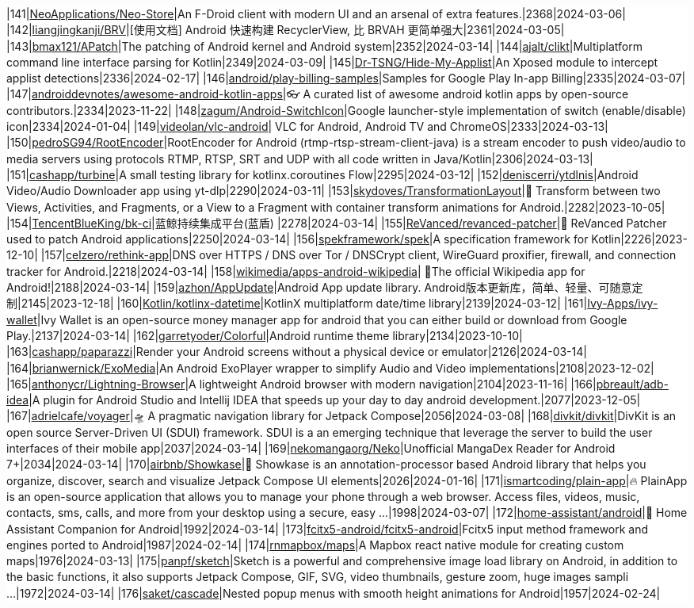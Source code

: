 |141|[NeoApplications/Neo-Store](https://github.com/NeoApplications/Neo-Store)|An F-Droid client with modern UI and an arsenal of extra features.|2368|2024-03-06|
|142|[liangjingkanji/BRV](https://github.com/liangjingkanji/BRV)|[使用文档] Android 快速构建 RecyclerView, 比 BRVAH 更简单强大|2361|2024-03-05|
|143|[bmax121/APatch](https://github.com/bmax121/APatch)|The patching of Android kernel and Android system|2352|2024-03-14|
|144|[ajalt/clikt](https://github.com/ajalt/clikt)|Multiplatform command line interface parsing for Kotlin|2349|2024-03-09|
|145|[Dr-TSNG/Hide-My-Applist](https://github.com/Dr-TSNG/Hide-My-Applist)|An Xposed module to intercept applist detections|2336|2024-02-17|
|146|[android/play-billing-samples](https://github.com/android/play-billing-samples)|Samples for Google Play In-app Billing|2335|2024-03-07|
|147|[androiddevnotes/awesome-android-kotlin-apps](https://github.com/androiddevnotes/awesome-android-kotlin-apps)|👓 A curated list of awesome android kotlin apps by open-source contributors.|2334|2023-11-22|
|148|[zagum/Android-SwitchIcon](https://github.com/zagum/Android-SwitchIcon)|Google launcher-style implementation of switch (enable/disable) icon|2334|2024-01-04|
|149|[videolan/vlc-android](https://github.com/videolan/vlc-android)|  VLC for Android, Android TV and ChromeOS|2333|2024-03-13|
|150|[pedroSG94/RootEncoder](https://github.com/pedroSG94/RootEncoder)|RootEncoder for Android (rtmp-rtsp-stream-client-java) is a stream encoder to push video/audio to media servers using protocols RTMP, RTSP, SRT and UDP with all code written in Java/Kotlin|2306|2024-03-13|
|151|[cashapp/turbine](https://github.com/cashapp/turbine)|A small testing library for kotlinx.coroutines Flow|2295|2024-03-12|
|152|[deniscerri/ytdlnis](https://github.com/deniscerri/ytdlnis)|Android Video/Audio Downloader app using yt-dlp|2290|2024-03-11|
|153|[skydoves/TransformationLayout](https://github.com/skydoves/TransformationLayout)|🌠 Transform between two Views, Activities, and Fragments, or a View to a Fragment with container transform animations for Android.|2282|2023-10-05|
|154|[TencentBlueKing/bk-ci](https://github.com/TencentBlueKing/bk-ci)|蓝鲸持续集成平台(蓝盾) |2278|2024-03-14|
|155|[ReVanced/revanced-patcher](https://github.com/ReVanced/revanced-patcher)|💉 ReVanced Patcher used to patch Android applications|2250|2024-03-14|
|156|[spekframework/spek](https://github.com/spekframework/spek)|A specification framework for Kotlin|2226|2023-12-10|
|157|[celzero/rethink-app](https://github.com/celzero/rethink-app)|DNS over HTTPS / DNS over Tor / DNSCrypt client, WireGuard proxifier, firewall, and connection tracker for Android.|2218|2024-03-14|
|158|[wikimedia/apps-android-wikipedia](https://github.com/wikimedia/apps-android-wikipedia)| 📱The official Wikipedia app for Android!|2188|2024-03-14|
|159|[azhon/AppUpdate](https://github.com/azhon/AppUpdate)|Android App update library.  Android版本更新库，简单、轻量、可随意定制|2145|2023-12-18|
|160|[Kotlin/kotlinx-datetime](https://github.com/Kotlin/kotlinx-datetime)|KotlinX multiplatform date/time library|2139|2024-03-12|
|161|[Ivy-Apps/ivy-wallet](https://github.com/Ivy-Apps/ivy-wallet)|Ivy Wallet is an open-source money manager app for android that you can either build or download from Google Play.|2137|2024-03-14|
|162|[garretyoder/Colorful](https://github.com/garretyoder/Colorful)|Android runtime theme library|2134|2023-10-10|
|163|[cashapp/paparazzi](https://github.com/cashapp/paparazzi)|Render your Android screens without a physical device or emulator|2126|2024-03-14|
|164|[brianwernick/ExoMedia](https://github.com/brianwernick/ExoMedia)|An Android ExoPlayer wrapper to simplify Audio and Video implementations|2108|2023-12-02|
|165|[anthonycr/Lightning-Browser](https://github.com/anthonycr/Lightning-Browser)|A lightweight Android browser with modern navigation|2104|2023-11-16|
|166|[pbreault/adb-idea](https://github.com/pbreault/adb-idea)|A plugin for Android Studio and Intellij IDEA that speeds up your day to day android development.|2077|2023-12-05|
|167|[adrielcafe/voyager](https://github.com/adrielcafe/voyager)|🛸 A pragmatic navigation library for Jetpack Compose|2056|2024-03-08|
|168|[divkit/divkit](https://github.com/divkit/divkit)|DivKit is an open source Server-Driven UI (SDUI) framework. SDUI is a an emerging technique that leverage the server to build the user interfaces of their mobile app|2037|2024-03-14|
|169|[nekomangaorg/Neko](https://github.com/nekomangaorg/Neko)|Unofficial MangaDex Reader for Android 7+|2034|2024-03-14|
|170|[airbnb/Showkase](https://github.com/airbnb/Showkase)|🔦 Showkase is an annotation-processor based Android library that helps you organize, discover, search and visualize Jetpack Compose UI elements|2026|2024-01-16|
|171|[ismartcoding/plain-app](https://github.com/ismartcoding/plain-app)|🔥 PlainApp is an open-source application that allows you to manage your phone through a web browser. Access files, videos, music, contacts, sms, calls, and more from your desktop using a secure, easy  ...|1998|2024-03-07|
|172|[home-assistant/android](https://github.com/home-assistant/android)|:iphone: Home Assistant Companion for Android|1992|2024-03-14|
|173|[fcitx5-android/fcitx5-android](https://github.com/fcitx5-android/fcitx5-android)|Fcitx5 input method framework and engines ported to Android|1987|2024-02-14|
|174|[rnmapbox/maps](https://github.com/rnmapbox/maps)|A Mapbox react native module for creating custom maps|1976|2024-03-13|
|175|[panpf/sketch](https://github.com/panpf/sketch)|Sketch is a powerful and comprehensive image load library on Android, in addition to the basic functions, it also supports Jetpack Compose, GIF, SVG, video thumbnails, gesture zoom, huge images sampli ...|1972|2024-03-14|
|176|[saket/cascade](https://github.com/saket/cascade)|Nested popup menus with smooth height animations for Android|1957|2024-02-24|